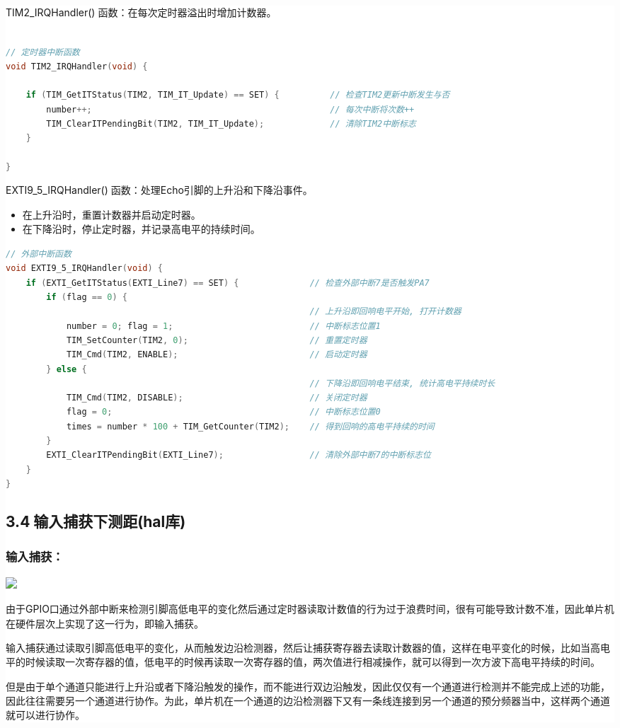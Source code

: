 TIM2_IRQHandler() 函数：在每次定时器溢出时增加计数器。

```c

// 定时器中断函数
void TIM2_IRQHandler(void) {
	
    if (TIM_GetITStatus(TIM2, TIM_IT_Update) == SET) { 			// 检查TIM2更新中断发生与否
        number++; 												// 每次中断将次数++
        TIM_ClearITPendingBit(TIM2, TIM_IT_Update); 			// 清除TIM2中断标志
    }
	
}
```

EXTI9_5_IRQHandler() 函数：处理Echo引脚的上升沿和下降沿事件。

* 在上升沿时，重置计数器并启动定时器。
* 在下降沿时，停止定时器，并记录高电平的持续时间。

```c
// 外部中断函数
void EXTI9_5_IRQHandler(void) {
    if (EXTI_GetITStatus(EXTI_Line7) == SET) { 				// 检查外部中断7是否触发PA7
        if (flag == 0) {
															// 上升沿即回响电平开始, 打开计数器
            number = 0; flag = 1;							// 中断标志位置1
            TIM_SetCounter(TIM2, 0); 						// 重置定时器
            TIM_Cmd(TIM2, ENABLE); 							// 启动定时器
        } else {
															// 下降沿即回响电平结束, 统计高电平持续时长
            TIM_Cmd(TIM2, DISABLE); 						// 关闭定时器
            flag = 0;										// 中断标志位置0
            times = number * 100 + TIM_GetCounter(TIM2); 	// 得到回响的高电平持续的时间
        }
        EXTI_ClearITPendingBit(EXTI_Line7); 				// 清除外部中断7的中断标志位
    }
}
```

## 3.4 输入捕获下测距(hal库)

### 输入捕获：

<div><img src="https://cdn.jsdelivr.net/gh/lcekold/blogimage@main/Network/Snipaste_2024-11-10_22-14-40.png"></div>

由于GPIO口通过外部中断来检测引脚高低电平的变化然后通过定时器读取计数值的行为过于浪费时间，很有可能导致计数不准，因此单片机在硬件层次上实现了这一行为，即输入捕获。

输入捕获通过读取引脚高低电平的变化，从而触发边沿检测器，然后让捕获寄存器去读取计数器的值，这样在电平变化的时候，比如当高电平的时候读取一次寄存器的值，低电平的时候再读取一次寄存器的值，两次值进行相减操作，就可以得到一次方波下高电平持续的时间。

但是由于单个通道只能进行上升沿或者下降沿触发的操作，而不能进行双边沿触发，因此仅仅有一个通道进行检测并不能完成上述的功能，因此往往需要另一个通道进行协作。为此，单片机在一个通道的边沿检测器下又有一条线连接到另一个通道的预分频器当中，这样两个通道就可以进行协作。

